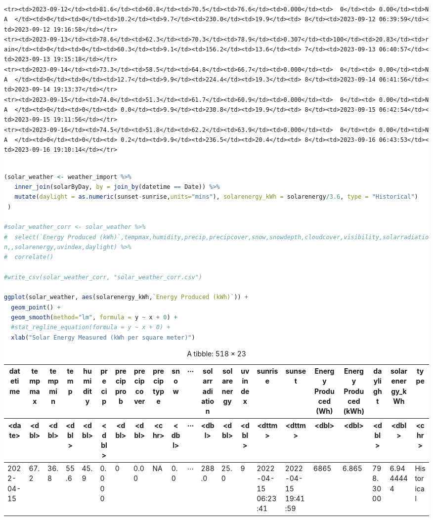 	<tr><td>2023-09-12</td><td>81.6</td><td>60.8</td><td>70.5</td><td>76.6</td><td>0.000</td><td>  0</td><td> 0.00</td><td>NA  </td><td>0</td><td>0</td><td>10.2</td><td>9.7</td><td>230.0</td><td>19.9</td><td> 8</td><td>2023-09-12 06:39:59</td><td>2023-09-12 19:16:58</td></tr>
	<tr><td>2023-09-13</td><td>78.6</td><td>62.3</td><td>70.3</td><td>78.9</td><td>0.307</td><td>100</td><td>20.83</td><td>rain</td><td>0</td><td>0</td><td>60.3</td><td>9.1</td><td>156.2</td><td>13.6</td><td> 7</td><td>2023-09-13 06:40:57</td><td>2023-09-13 19:15:18</td></tr>
	<tr><td>2023-09-14</td><td>73.3</td><td>58.5</td><td>64.8</td><td>66.7</td><td>0.000</td><td>  0</td><td> 0.00</td><td>NA  </td><td>0</td><td>0</td><td>12.7</td><td>9.9</td><td>224.4</td><td>19.3</td><td> 8</td><td>2023-09-14 06:41:56</td><td>2023-09-14 19:13:37</td></tr>
	<tr><td>2023-09-15</td><td>74.0</td><td>51.3</td><td>61.7</td><td>60.9</td><td>0.000</td><td>  0</td><td> 0.00</td><td>NA  </td><td>0</td><td>0</td><td> 0.0</td><td>9.9</td><td>230.8</td><td>19.9</td><td> 8</td><td>2023-09-15 06:42:54</td><td>2023-09-15 19:11:56</td></tr>
	<tr><td>2023-09-16</td><td>74.5</td><td>51.8</td><td>62.2</td><td>63.9</td><td>0.000</td><td>  0</td><td> 0.00</td><td>NA  </td><td>0</td><td>0</td><td> 0.2</td><td>9.9</td><td>236.5</td><td>20.4</td><td> 8</td><td>2023-09-16 06:43:53</td><td>2023-09-16 19:10:14</td></tr>
</tbody>
</table>




```R

(solar_weather <- weather_import %>% 
   inner_join(solarByDay, by = join_by(datetime == Date)) %>% 
   mutate(daylight = as.numeric(sunset-sunrise,units="mins"), solarenergy_kWh = solarenergy/3.6, type = "Historical")
 )

#solar_weather_corr <- solar_weather %>% 
#  select(`Energy Produced (kWh)`,tempmax,humidity,precip,precipcover,snow,snowdepth,cloudcover,visibility,solarradiation,,solarenergy,uvindex,daylight) %>% 
#  correlate()

#write_csv(solar_weather_corr, "solar_weather_corr.csv")

ggplot(solar_weather, aes(solarenergy_kWh,`Energy Produced (kWh)`)) +
  geom_point() +
  geom_smooth(method="lm", formula = y ~ x + 0) +
  #stat_regline_equation(formula = y ~ x + 0) +
  xlab("Solar Energy Measured (kWh per square meter)") 
```


<table class="dataframe">
<caption>A tibble: 518 × 23</caption>
<thead>
	<tr><th scope=col>datetime</th><th scope=col>tempmax</th><th scope=col>tempmin</th><th scope=col>temp</th><th scope=col>humidity</th><th scope=col>precip</th><th scope=col>precipprob</th><th scope=col>precipcover</th><th scope=col>preciptype</th><th scope=col>snow</th><th scope=col>⋯</th><th scope=col>solarradiation</th><th scope=col>solarenergy</th><th scope=col>uvindex</th><th scope=col>sunrise</th><th scope=col>sunset</th><th scope=col>Energy Produced (Wh)</th><th scope=col>Energy Produced (kWh)</th><th scope=col>daylight</th><th scope=col>solarenergy_kWh</th><th scope=col>type</th></tr>
	<tr><th scope=col>&lt;date&gt;</th><th scope=col>&lt;dbl&gt;</th><th scope=col>&lt;dbl&gt;</th><th scope=col>&lt;dbl&gt;</th><th scope=col>&lt;dbl&gt;</th><th scope=col>&lt;dbl&gt;</th><th scope=col>&lt;dbl&gt;</th><th scope=col>&lt;dbl&gt;</th><th scope=col>&lt;chr&gt;</th><th scope=col>&lt;dbl&gt;</th><th scope=col>⋯</th><th scope=col>&lt;dbl&gt;</th><th scope=col>&lt;dbl&gt;</th><th scope=col>&lt;dbl&gt;</th><th scope=col>&lt;dttm&gt;</th><th scope=col>&lt;dttm&gt;</th><th scope=col>&lt;dbl&gt;</th><th scope=col>&lt;dbl&gt;</th><th scope=col>&lt;dbl&gt;</th><th scope=col>&lt;dbl&gt;</th><th scope=col>&lt;chr&gt;</th></tr>
</thead>
<tbody>
	<tr><td>2022-04-15</td><td>67.2</td><td>36.8</td><td>55.6</td><td>45.9</td><td>0.000</td><td>  0</td><td>  0.00</td><td>NA           </td><td>0.0</td><td>⋯</td><td>288.0</td><td>25.0</td><td> 9</td><td>2022-04-15 06:23:41</td><td>2022-04-15 19:41:59</td><td>  6865</td><td>  6.865</td><td>798.3000</td><td>6.9444444</td><td>Historical</td></tr>